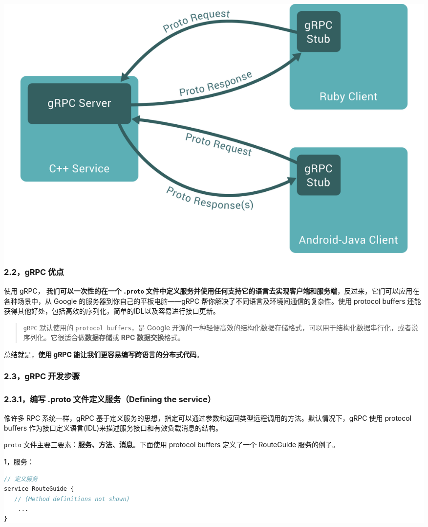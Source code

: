 ![grpc ](../../images/python_grpc/grpc.svg)

### 2.2，gRPC 优点

使用 gRPC， 我们**可以一次性的在一个 `.proto` 文件中定义服务并使用任何支持它的语言去实现客户端和服务端**，反过来，它们可以应用在各种场景中，从 Google 的服务器到你自己的平板电脑——gRPC 帮你解决了不同语言及环境间通信的复杂性。使用 protocol buffers 还能获得其他好处，包括高效的序列化，简单的IDL以及容易进行接口更新。
> `gRPC` 默认使用的 `protocol buffers`，是 Google 开源的一种轻便高效的结构化数据存储格式，可以用于结构化数据串行化，或者说序列化。它很适合做**数据存储**或 **RPC 数据交换**格式。

总结就是，**使用 gRPC 能让我们更容易编写跨语言的分布式代码**。

### 2.3，gRPC 开发步骤

### 2.3.1，编写 .proto 文件定义服务（Defining the service）

像许多 RPC 系统一样，gRPC 基于定义服务的思想，指定可以通过参数和返回类型远程调用的方法。默认情况下，gRPC 使用 protocol buffers 作为接口定义语言(IDL)来描述服务接口和有效负载消息的结构。

`proto` 文件主要三要素：**服务、方法、消息**。下面使用 protocol buffers 定义了一个 RouteGuide 服务的例子。

1，服务：

```protobuf
// 定义服务
service RouteGuide {
   // (Method definitions not shown)
    ...
}
```
